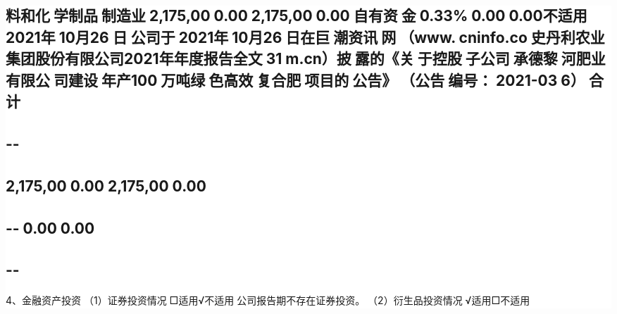 料和化
学制品
制造业
2,175,00
0.00
2,175,00
0.00
自有资
金
0.33%
0.00
0.00不适用
2021年
10月26
日
公司于
2021年
10月26
日在巨
潮资讯
网
（www.
cninfo.co
史丹利农业集团股份有限公司2021年年度报告全文
31
m.cn）披
露的《关
于控股
子公司
承德黎
河肥业
有限公
司建设
年产100
万吨绿
色高效
复合肥
项目的
公告》
（公告
编号：
2021-03
6）
合计
--
--
--
2,175,00
0.00
2,175,00
0.00
--
--
0.00
0.00
--
--
--
4、金融资产投资
（1）证券投资情况
□适用√不适用
公司报告期不存在证券投资。
（2）衍生品投资情况
√适用□不适用